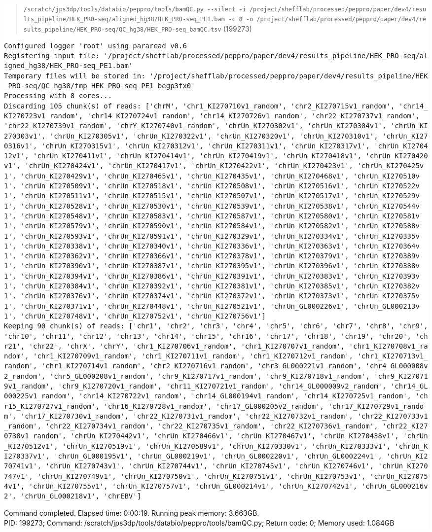 > `/scratch/jps3dp/tools/databio/peppro/tools/bamQC.py --silent -i /project/shefflab/processed/peppro/paper/dev4/results_pipeline/HEK_PRO-seq/aligned_hg38/HEK_PRO-seq_PE1.bam -c 8 -o /project/shefflab/processed/peppro/paper/dev4/results_pipeline/HEK_PRO-seq/QC_hg38/HEK_PRO-seq_bamQC.tsv` (199273)
<pre>
Configured logger 'root' using pararead v0.6
Registering input file: '/project/shefflab/processed/peppro/paper/dev4/results_pipeline/HEK_PRO-seq/aligned_hg38/HEK_PRO-seq_PE1.bam'
Temporary files will be stored in: '/project/shefflab/processed/peppro/paper/dev4/results_pipeline/HEK_PRO-seq/QC_hg38/tmp_HEK_PRO-seq_PE1_begp3fx0'
Processing with 8 cores...
Discarding 105 chunk(s) of reads: ['chrM', 'chr1_KI270710v1_random', 'chr2_KI270715v1_random', 'chr14_KI270723v1_random', 'chr14_KI270724v1_random', 'chr14_KI270726v1_random', 'chr22_KI270737v1_random', 'chr22_KI270739v1_random', 'chrY_KI270740v1_random', 'chrUn_KI270302v1', 'chrUn_KI270304v1', 'chrUn_KI270303v1', 'chrUn_KI270305v1', 'chrUn_KI270322v1', 'chrUn_KI270320v1', 'chrUn_KI270310v1', 'chrUn_KI270316v1', 'chrUn_KI270315v1', 'chrUn_KI270312v1', 'chrUn_KI270311v1', 'chrUn_KI270317v1', 'chrUn_KI270412v1', 'chrUn_KI270411v1', 'chrUn_KI270414v1', 'chrUn_KI270419v1', 'chrUn_KI270418v1', 'chrUn_KI270420v1', 'chrUn_KI270424v1', 'chrUn_KI270417v1', 'chrUn_KI270422v1', 'chrUn_KI270423v1', 'chrUn_KI270425v1', 'chrUn_KI270429v1', 'chrUn_KI270465v1', 'chrUn_KI270435v1', 'chrUn_KI270468v1', 'chrUn_KI270510v1', 'chrUn_KI270509v1', 'chrUn_KI270518v1', 'chrUn_KI270508v1', 'chrUn_KI270516v1', 'chrUn_KI270522v1', 'chrUn_KI270511v1', 'chrUn_KI270515v1', 'chrUn_KI270507v1', 'chrUn_KI270517v1', 'chrUn_KI270529v1', 'chrUn_KI270528v1', 'chrUn_KI270530v1', 'chrUn_KI270539v1', 'chrUn_KI270538v1', 'chrUn_KI270544v1', 'chrUn_KI270548v1', 'chrUn_KI270583v1', 'chrUn_KI270587v1', 'chrUn_KI270580v1', 'chrUn_KI270581v1', 'chrUn_KI270579v1', 'chrUn_KI270590v1', 'chrUn_KI270584v1', 'chrUn_KI270582v1', 'chrUn_KI270588v1', 'chrUn_KI270593v1', 'chrUn_KI270591v1', 'chrUn_KI270329v1', 'chrUn_KI270334v1', 'chrUn_KI270335v1', 'chrUn_KI270338v1', 'chrUn_KI270340v1', 'chrUn_KI270336v1', 'chrUn_KI270363v1', 'chrUn_KI270364v1', 'chrUn_KI270362v1', 'chrUn_KI270366v1', 'chrUn_KI270378v1', 'chrUn_KI270379v1', 'chrUn_KI270389v1', 'chrUn_KI270390v1', 'chrUn_KI270387v1', 'chrUn_KI270395v1', 'chrUn_KI270396v1', 'chrUn_KI270388v1', 'chrUn_KI270394v1', 'chrUn_KI270386v1', 'chrUn_KI270391v1', 'chrUn_KI270383v1', 'chrUn_KI270393v1', 'chrUn_KI270384v1', 'chrUn_KI270392v1', 'chrUn_KI270381v1', 'chrUn_KI270385v1', 'chrUn_KI270382v1', 'chrUn_KI270376v1', 'chrUn_KI270374v1', 'chrUn_KI270372v1', 'chrUn_KI270373v1', 'chrUn_KI270375v1', 'chrUn_KI270371v1', 'chrUn_KI270448v1', 'chrUn_KI270521v1', 'chrUn_GL000226v1', 'chrUn_GL000213v1', 'chrUn_KI270748v1', 'chrUn_KI270752v1', 'chrUn_KI270756v1']
Keeping 90 chunk(s) of reads: ['chr1', 'chr2', 'chr3', 'chr4', 'chr5', 'chr6', 'chr7', 'chr8', 'chr9', 'chr10', 'chr11', 'chr12', 'chr13', 'chr14', 'chr15', 'chr16', 'chr17', 'chr18', 'chr19', 'chr20', 'chr21', 'chr22', 'chrX', 'chrY', 'chr1_KI270706v1_random', 'chr1_KI270707v1_random', 'chr1_KI270708v1_random', 'chr1_KI270709v1_random', 'chr1_KI270711v1_random', 'chr1_KI270712v1_random', 'chr1_KI270713v1_random', 'chr1_KI270714v1_random', 'chr2_KI270716v1_random', 'chr3_GL000221v1_random', 'chr4_GL000008v2_random', 'chr5_GL000208v1_random', 'chr9_KI270717v1_random', 'chr9_KI270718v1_random', 'chr9_KI270719v1_random', 'chr9_KI270720v1_random', 'chr11_KI270721v1_random', 'chr14_GL000009v2_random', 'chr14_GL000225v1_random', 'chr14_KI270722v1_random', 'chr14_GL000194v1_random', 'chr14_KI270725v1_random', 'chr15_KI270727v1_random', 'chr16_KI270728v1_random', 'chr17_GL000205v2_random', 'chr17_KI270729v1_random', 'chr17_KI270730v1_random', 'chr22_KI270731v1_random', 'chr22_KI270732v1_random', 'chr22_KI270733v1_random', 'chr22_KI270734v1_random', 'chr22_KI270735v1_random', 'chr22_KI270736v1_random', 'chr22_KI270738v1_random', 'chrUn_KI270442v1', 'chrUn_KI270466v1', 'chrUn_KI270467v1', 'chrUn_KI270438v1', 'chrUn_KI270512v1', 'chrUn_KI270519v1', 'chrUn_KI270589v1', 'chrUn_KI270330v1', 'chrUn_KI270333v1', 'chrUn_KI270337v1', 'chrUn_GL000195v1', 'chrUn_GL000219v1', 'chrUn_GL000220v1', 'chrUn_GL000224v1', 'chrUn_KI270741v1', 'chrUn_KI270743v1', 'chrUn_KI270744v1', 'chrUn_KI270745v1', 'chrUn_KI270746v1', 'chrUn_KI270747v1', 'chrUn_KI270749v1', 'chrUn_KI270750v1', 'chrUn_KI270751v1', 'chrUn_KI270753v1', 'chrUn_KI270754v1', 'chrUn_KI270755v1', 'chrUn_KI270757v1', 'chrUn_GL000214v1', 'chrUn_KI270742v1', 'chrUn_GL000216v2', 'chrUn_GL000218v1', 'chrEBV']
</pre>
Command completed. Elapsed time: 0:00:19. Running peak memory: 3.663GB.  
  PID: 199273;	Command: /scratch/jps3dp/tools/databio/peppro/tools/bamQC.py;	Return code: 0;	Memory used: 1.084GB
